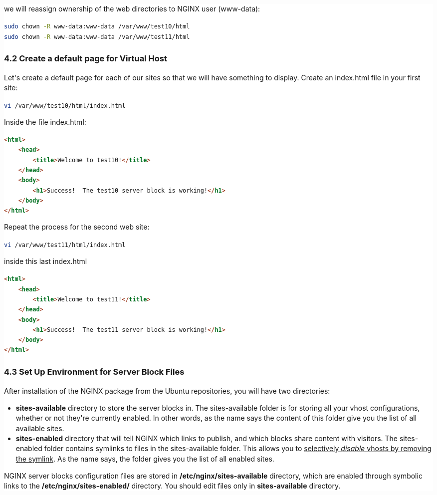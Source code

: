 we will reassign ownership of the web directories to NGINX user (www-data):
```bash
sudo chown -R www-data:www-data /var/www/test10/html
sudo chown -R www-data:www-data /var/www/test11/html
```
### <a name="AzureDeployment"></a>4.2 Create a default page for Virtual Host
Let's create a default page for each of our sites so that we will have something to display.
Create an index.html file in your first site:
```bash
vi /var/www/test10/html/index.html
```
Inside the file index.html:
```html
<html>
    <head>
        <title>Welcome to test10!</title>
    </head>
    <body>
        <h1>Success!  The test10 server block is working!</h1>
    </body>
</html>
```
Repeat the process for the second web site:
```bash
vi /var/www/test11/html/index.html
```
inside this last index.html
```html
<html>
    <head>
        <title>Welcome to test11!</title>
    </head>
    <body>
        <h1>Success!  The test11 server block is working!</h1>
    </body>
</html>
```
### <a name="AzureDeployment"></a>4.3 Set Up Environment for Server Block Files
After installation of the NGINX package from the Ubuntu repositories, you will have two directories:
* **sites-available** directory to store the server blocks in. The sites-available folder is for storing all your vhost configurations, whether or not they're currently enabled. In other words, as the name says the content of this folder give you the list of all available sites. 
* **sites-enabled** directory that will tell NGINX which links to publish, and which blocks share content with visitors. The sites-enabled folder contains symlinks to files in the sites-available folder. This allows you to <ins>selectively *disable* vhosts by removing the symlink</ins>. As the name says, the folder gives you the list of all enabled sites.

NGINX server blocks configuration files are stored in **/etc/nginx/sites-available** directory, which are enabled through symbolic links to the **/etc/nginx/sites-enabled/** directory.
You should edit files only in **sites-available** directory.

